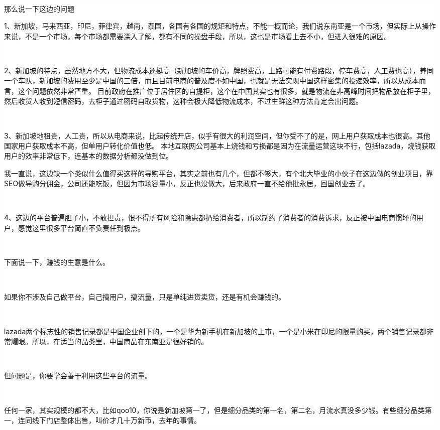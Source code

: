 <p>
         那么说一下这边的问题
        </p>
<p>
         1、新加坡，马来西亚，印尼，菲律宾，越南，泰国，各国有各国的规矩和特点，不能一概而论，我们说东南亚是一个市场，但实际上从操作来说，不是一个市场，每个市场都需要深入了解，都有不同的操盘手段，所以，这也是市场看上去不小，但进入很难的原因。
        </p>
<p>
<br/>
</p>
<p>
         2、新加坡的特点，虽然地方不大，但物流成本还挺高（新加坡的车价高，牌照费高，上路可能有付费路段，停车费高，人工费也高），养同一个车队，新加坡的费用至少是中国的三倍，而且目前电商的普及度不如中国，也就是无法实现中国这样密集的投递效率，所以从成本而言，这个问题依然非常严重。 目前政府在推广位于居住区的自提柜，这个在中国其实也有很多，就是物流在非高峰时间把物品放在柜子里，然后收货人收到短信密码，去柜子通过密码自取货物，这种会极大降低物流成本，不过生鲜这种方法肯定会出问题。
        </p>
<p>
<br/>
</p>
<p>
         3、新加坡地租贵，人工贵，所以从电商来说，比起传统开店，似乎有很大的利润空间，但你受不了的是，网上用户获取成本也很高。其他国家用户获取成本不高，但单用户转化价值也低。 本地互联网公司基本上烧钱和亏损都是因为在流量运营这块不行，包括lazada，烧钱获取用户的效率非常低下，连基本的数据分析都没做到位。
        </p>
<p>
         我一直说，这边缺一个类似什么值得买这样的导购平台，其实之前也有几个，但都不够大，有个北大毕业的小伙子在这边做的创业项目，靠SEO做导购分佣金，公司还能吃饭，但因为市场容量小，反正也没做大，后来政府一直不给他批永居，回国创业去了。
        </p>
<p>
<br/>
</p>
<p>
         4、这边的平台普遍胆子小，不敢担责，恨不得所有风险和隐患都扔给消费者，所以制约了消费者的消费诉求，反正被中国电商惯坏的用户，感觉这里很多平台简直不负责任到极点。
        </p>
<p>
<br/>
</p>
<p>
         下面说一下，赚钱的生意是什么。
         <br/>
</p>
<p>
<br/>
</p>
<p>
         如果你不涉及自己做平台，自己搞用户，搞流量，只是单纯进货卖货，还是有机会赚钱的。
        </p>
<p>
<br/>
</p>
<p>
         lazada两个标志性的销售记录都是中国企业创下的，一个是华为新手机在新加坡的上市，一个是小米在印尼的限量购买，两个销售记录都非常耀眼。所以，在适当的品类里，中国商品在东南亚是很好销的。
        </p>
<p>
<br/>
</p>
<p>
         但问题是，你要学会善于利用这些平台的流量。
        </p>
<p>
<br/>
</p>
<p>
         任何一家，其实规模的都不大，比如qoo10，你说是新加坡第一了，但是细分品类的第一名，第二名，月流水真没多少钱。有些细分品类第一，连同线下门店整体出售，叫价才几十万新币，去年的事情。
         <br/>
</p>